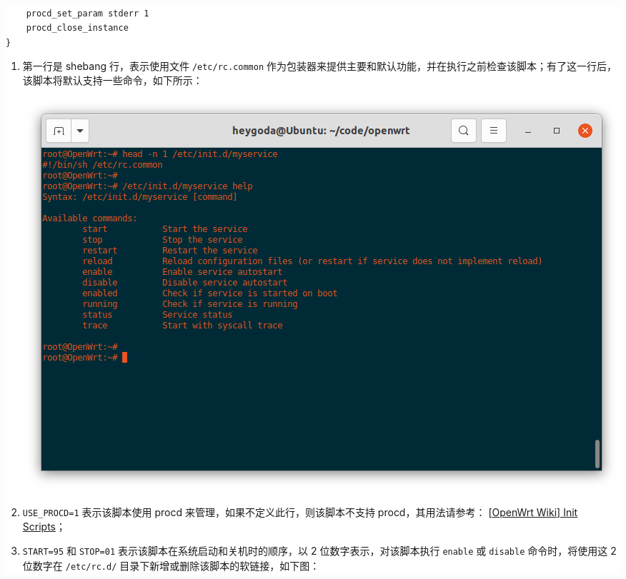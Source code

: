   ```shell
      procd_set_param stderr 1
      procd_close_instance
  }
  ```
  
  1. 第一行是 shebang 行，表示使用文件 `/etc/rc.common` 作为包装器来提供主要和默认功能，并在执行之前检查该脚本；有了这一行后，该脚本将默认支持一些命令，如下所示：
  
     <div align=center><img src="figures/00/myservice_help.png"></div>
  
  2. `USE_PROCD=1` 表示该脚本使用 procd 来管理，如果不定义此行，则该脚本不支持 procd，其用法请参考： [[OpenWrt Wiki\] Init Scripts](https://openwrt.org/docs/techref/initscripts)；
  
  3. `START=95` 和 `STOP=01` 表示该脚本在系统启动和关机时的顺序，以 2 位数字表示，对该脚本执行 `enable` 或 `disable` 命令时，将使用这 2 位数字在 `/etc/rc.d/` 目录下新增或删除该脚本的软链接，如下图：
  